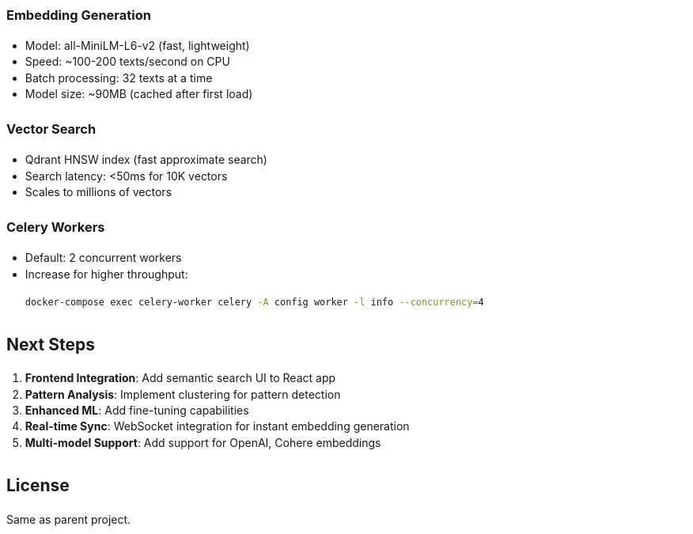 ### Embedding Generation

- Model: all-MiniLM-L6-v2 (fast, lightweight)
- Speed: ~100-200 texts/second on CPU
- Batch processing: 32 texts at a time
- Model size: ~90MB (cached after first load)

### Vector Search

- Qdrant HNSW index (fast approximate search)
- Search latency: <50ms for 10K vectors
- Scales to millions of vectors

### Celery Workers

- Default: 2 concurrent workers
- Increase for higher throughput:
  ```bash
  docker-compose exec celery-worker celery -A config worker -l info --concurrency=4
  ```

## Next Steps

1. **Frontend Integration**: Add semantic search UI to React app
2. **Pattern Analysis**: Implement clustering for pattern detection
3. **Enhanced ML**: Add fine-tuning capabilities
4. **Real-time Sync**: WebSocket integration for instant embedding generation
5. **Multi-model Support**: Add support for OpenAI, Cohere embeddings

## License

Same as parent project.
